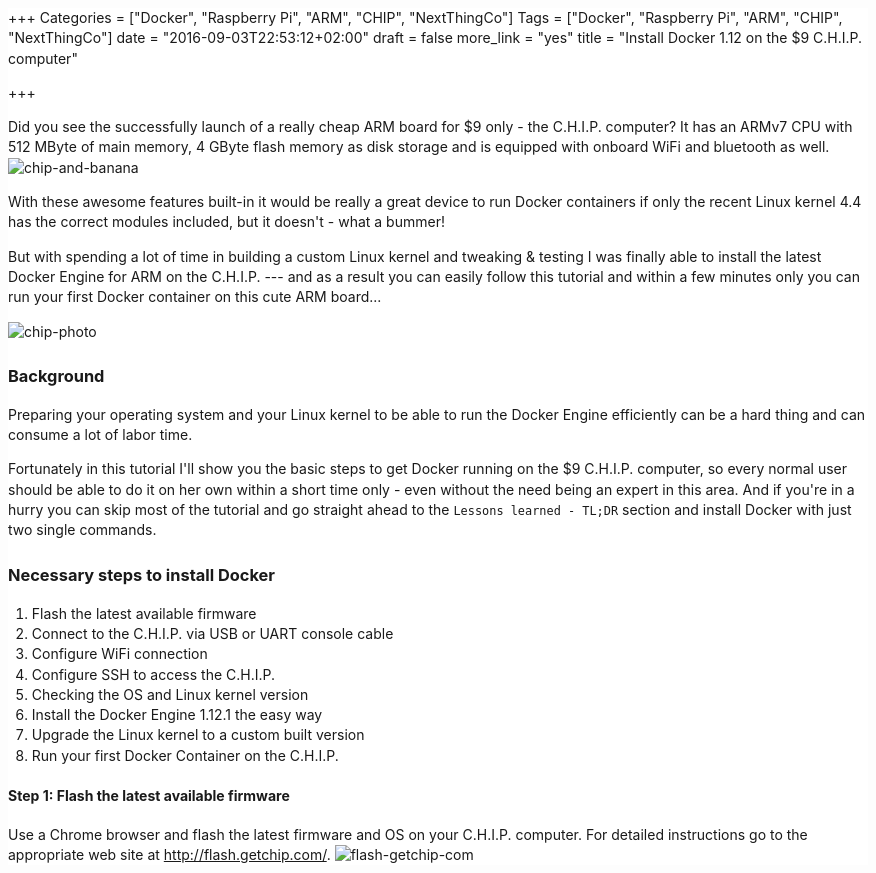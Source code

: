 +++
Categories = ["Docker", "Raspberry Pi", "ARM", "CHIP", "NextThingCo"]
Tags = ["Docker", "Raspberry Pi", "ARM", "CHIP", "NextThingCo"]
date = "2016-09-03T22:53:12+02:00"
draft = false
more_link = "yes"
title = "Install Docker 1.12 on the $9 C.H.I.P. computer"

+++

Did you see the successfully launch of a really cheap ARM board for $9 only - the C.H.I.P. computer? It has an ARMv7 CPU with 512 MByte of main memory, 4 GByte flash memory as disk storage and is equipped with onboard WiFi and bluetooth as well.
![chip-and-banana](/images/install-docker-on-chip-computer/chip-and-banana.jpg)

With these awesome features built-in it would be really a great device to run Docker containers if only the recent Linux kernel 4.4  has the correct modules included, but it doesn't - what a bummer!

But with spending a lot of time in building a custom Linux kernel and tweaking & testing I was finally able to install the latest Docker Engine for ARM on the C.H.I.P. --- and as a result you can easily follow this tutorial and within a few minutes only you can run your first Docker container on this cute ARM board...



![chip-photo](/images/install-docker-on-chip-computer/chip-photo.jpg)

### Background

Preparing your operating system and your Linux kernel to be able to run the Docker Engine efficiently can be a hard thing and can consume a lot of labor time.

Fortunately in this tutorial I'll show you the basic steps to get Docker running on the $9 C.H.I.P. computer, so every normal user should be able to do it on her own within a short time only - even without the need being an expert in this area. And if you're in a hurry you can skip most of the tutorial and go straight ahead to the `Lessons learned - TL;DR` section and install Docker with just two single commands.


### Necessary steps to install Docker

1. Flash the latest available firmware
2. Connect to the C.H.I.P. via USB or UART console cable
3. Configure WiFi connection
4. Configure SSH to access the C.H.I.P.
5. Checking the OS and Linux kernel version
6. Install the Docker Engine 1.12.1 the easy way
7. Upgrade the Linux kernel to a custom built version
8. Run your first Docker Container on the C.H.I.P.


#### Step 1: Flash the latest available firmware

Use a Chrome browser and flash the latest firmware and OS on your C.H.I.P. computer. For detailed instructions go to the appropriate web site at http://flash.getchip.com/.
![flash-getchip-com](/images/install-docker-on-chip-computer/flash-getchip-com.jpg)
